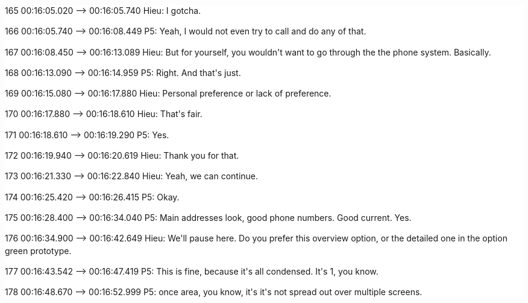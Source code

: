 165
00:16:05.020 --> 00:16:05.740
Hieu: I gotcha.

166
00:16:05.740 --> 00:16:08.449
P5: Yeah, I would not even try to call and do any of that.

167
00:16:08.450 --> 00:16:13.089
Hieu: But for yourself, you wouldn't want to go through the the phone system. Basically.

168
00:16:13.090 --> 00:16:14.959
P5: Right. And that's just.

169
00:16:15.080 --> 00:16:17.880
Hieu: Personal preference or lack of preference.

170
00:16:17.880 --> 00:16:18.610
Hieu: That's fair.

171
00:16:18.610 --> 00:16:19.290
P5: Yes.

172
00:16:19.940 --> 00:16:20.619
Hieu: Thank you for that.

173
00:16:21.330 --> 00:16:22.840
Hieu: Yeah, we can continue.

174
00:16:25.420 --> 00:16:26.415
P5: Okay.

175
00:16:28.400 --> 00:16:34.040
P5: Main addresses look, good phone numbers. Good current. Yes.

176
00:16:34.900 --> 00:16:42.649
Hieu: We'll pause here. Do you prefer this overview option, or the detailed one in the option green prototype.

177
00:16:43.542 --> 00:16:47.419
P5: This is fine, because it's all condensed. It's 1, you know.

178
00:16:48.670 --> 00:16:52.999
P5: once area, you know, it's it's not spread out over multiple screens.
